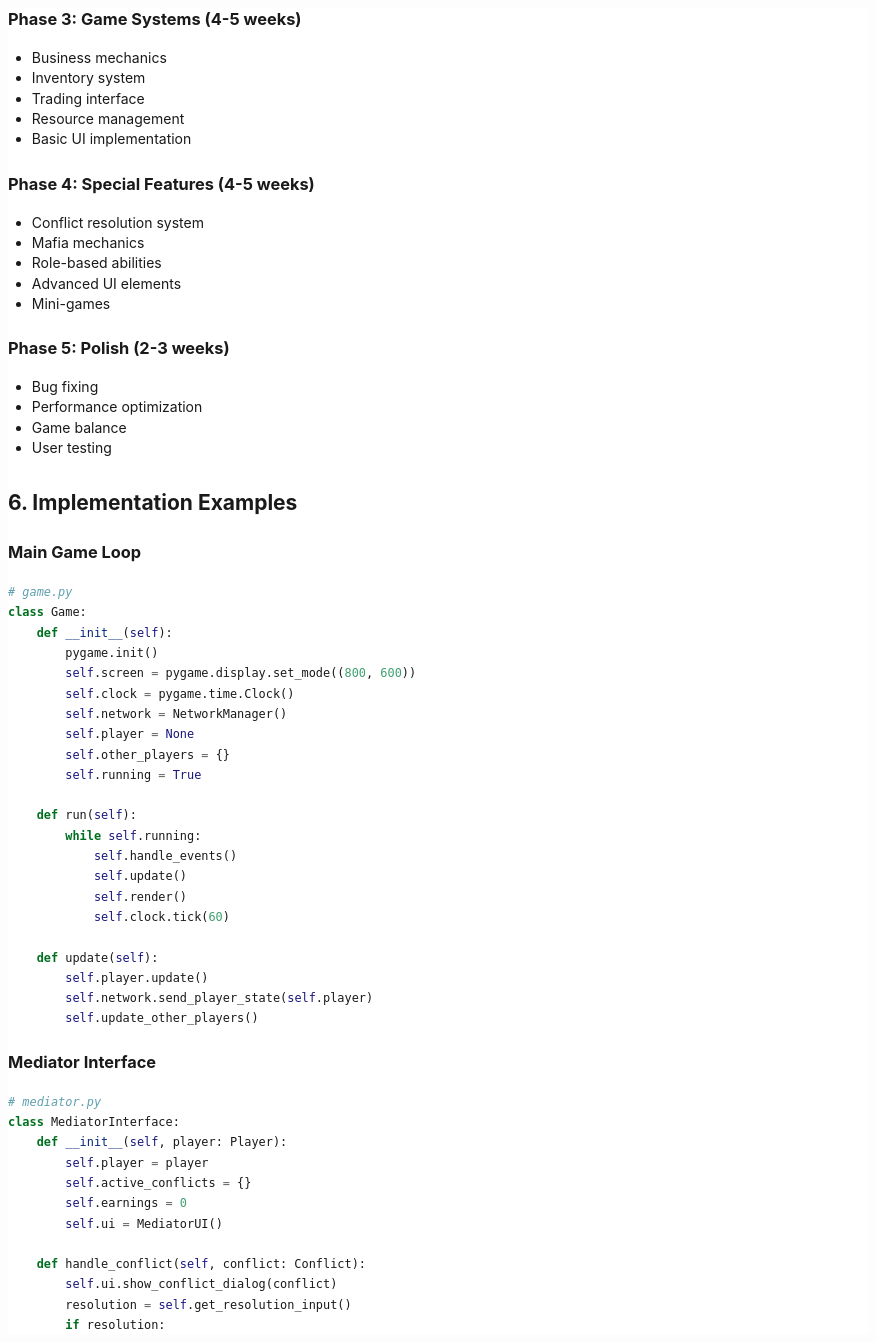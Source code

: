 ### Phase 3: Game Systems (4-5 weeks)
- Business mechanics
- Inventory system
- Trading interface
- Resource management
- Basic UI implementation

### Phase 4: Special Features (4-5 weeks)
- Conflict resolution system
- Mafia mechanics
- Role-based abilities
- Advanced UI elements
- Mini-games

### Phase 5: Polish (2-3 weeks)
- Bug fixing
- Performance optimization
- Game balance
- User testing

## 6. Implementation Examples

### Main Game Loop
```python
# game.py
class Game:
    def __init__(self):
        pygame.init()
        self.screen = pygame.display.set_mode((800, 600))
        self.clock = pygame.time.Clock()
        self.network = NetworkManager()
        self.player = None
        self.other_players = {}
        self.running = True

    def run(self):
        while self.running:
            self.handle_events()
            self.update()
            self.render()
            self.clock.tick(60)

    def update(self):
        self.player.update()
        self.network.send_player_state(self.player)
        self.update_other_players()
```

### Mediator Interface
```python
# mediator.py
class MediatorInterface:
    def __init__(self, player: Player):
        self.player = player
        self.active_conflicts = {}
        self.earnings = 0
        self.ui = MediatorUI()

    def handle_conflict(self, conflict: Conflict):
        self.ui.show_conflict_dialog(conflict)
        resolution = self.get_resolution_input()
        if resolution:
```